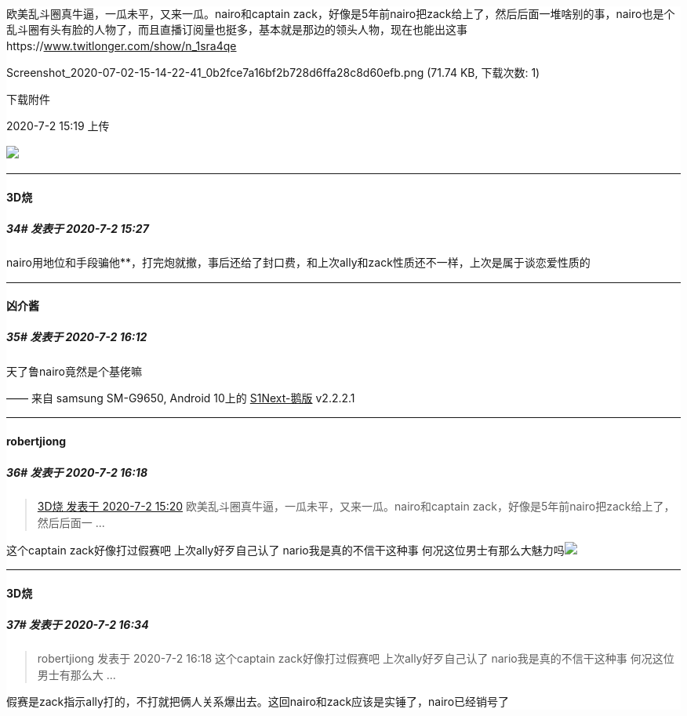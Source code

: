 
欧美乱斗圈真牛逼，一瓜未平，又来一瓜。nairo和captain zack，好像是5年前nairo把zack给上了，然后后面一堆啥别的事，nairo也是个乱斗圈有头有脸的人物了，而且直播订阅量也挺多，基本就是那边的领头人物，现在也能出这事https://www.twitlonger.com/show/n_1sra4qe


Screenshot_2020-07-02-15-14-22-41_0b2fce7a16bf2b728d6ffa28c8d60efb.png
(71.74 KB, 下载次数: 1)


下载附件


2020-7-2 15:19 上传


<img src="https://img.saraba1st.com/forum/202007/02/151934n6vezwj2wpwbg2wh.png" referrerpolicy="no-referrer">


-----

####  3D烧  
##### 34#       发表于 2020-7-2 15:27


nairo用地位和手段骗他**，打完炮就撤，事后还给了封口费，和上次ally和zack性质还不一样，上次是属于谈恋爱性质的


-----

####  凶介酱  
##### 35#       发表于 2020-7-2 16:12


天了鲁nairo竟然是个基佬嘛


—— 来自 samsung SM-G9650, Android 10上的 [S1Next-鹅版](https://github.com/ykrank/S1-Next/releases) v2.2.2.1


-----

####  robertjiong  
##### 36#       发表于 2020-7-2 16:18


<blockquote><a href="httphttps://bbs.saraba1st.com/2b/forum.php?mod=redirect&amp;goto=findpost&amp;pid=48036749&amp;ptid=1945282" target="_blank">3D烧 发表于 2020-7-2 15:20</a>
欧美乱斗圈真牛逼，一瓜未平，又来一瓜。nairo和captain zack，好像是5年前nairo把zack给上了，然后后面一 ...</blockquote>
这个captain zack好像打过假赛吧 上次ally好歹自己认了 nario我是真的不信干这种事 何况这位男士有那么大魅力吗<img src="https://static.saraba1st.com/image/smiley/face2017/001.png" referrerpolicy="no-referrer">


-----

####  3D烧  
##### 37#       发表于 2020-7-2 16:34


<blockquote>robertjiong 发表于 2020-7-2 16:18
这个captain zack好像打过假赛吧 上次ally好歹自己认了 nario我是真的不信干这种事 何况这位男士有那么大 ...</blockquote>
假赛是zack指示ally打的，不打就把俩人关系爆出去。这回nairo和zack应该是实锤了，nairo已经销号了
